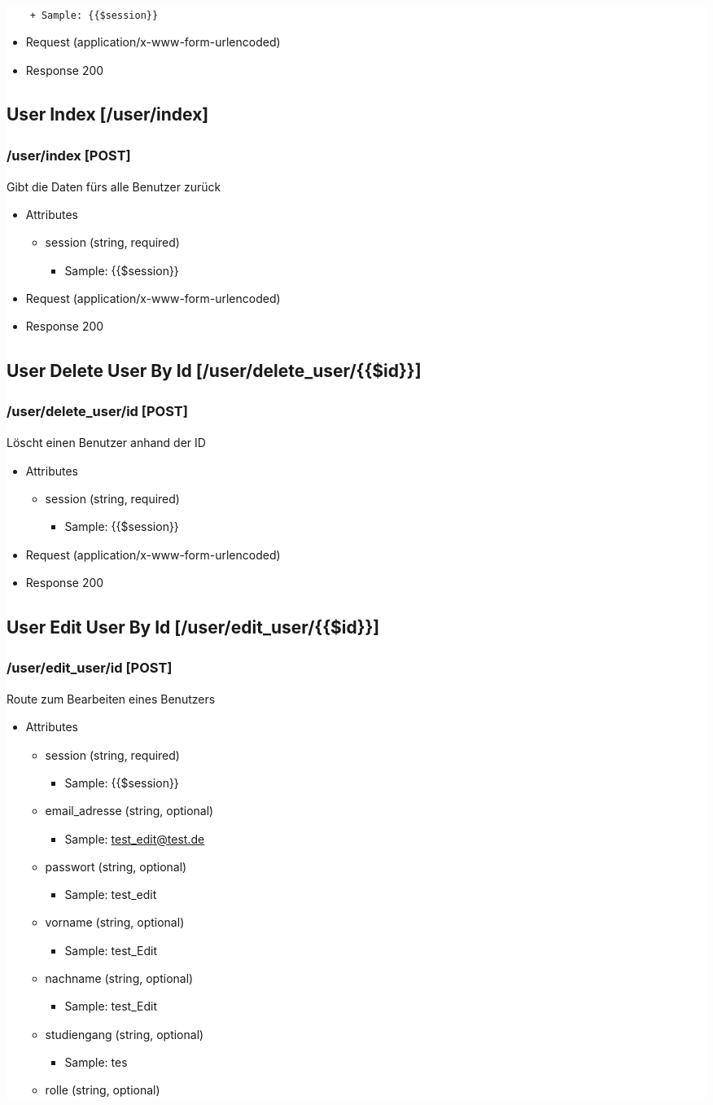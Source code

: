         + Sample: {{$session}}

+ Request (application/x-www-form-urlencoded)

+ Response 200

## User Index [/user/index]

### /user/index [POST]
Gibt die Daten fürs alle Benutzer zurück
+ Attributes
    + session (string, required)

        + Sample: {{$session}}

+ Request (application/x-www-form-urlencoded)

+ Response 200

## User Delete User By Id [/user/delete_user/{{$id}}]

### /user/delete_user/id [POST]
Löscht einen Benutzer anhand der ID
+ Attributes
    + session (string, required)

        + Sample: {{$session}}

+ Request (application/x-www-form-urlencoded)

+ Response 200

## User Edit User By Id [/user/edit_user/{{$id}}]

### /user/edit_user/id [POST]
Route zum Bearbeiten eines Benutzers
+ Attributes
    + session (string, required)

        + Sample: {{$session}}
    + email_adresse (string, optional)

        + Sample: test_edit@test.de
    + passwort (string, optional)

        + Sample: test_edit
    + vorname (string, optional)

        + Sample: test_Edit
    + nachname (string, optional)

        + Sample: test_Edit
    + studiengang (string, optional)

        + Sample: tes
    + rolle (string, optional)
